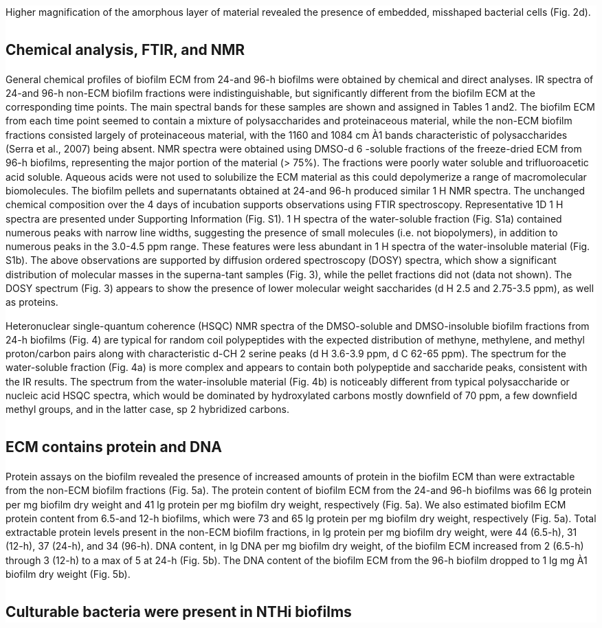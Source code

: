 Higher magnification of the amorphous layer of material revealed the presence of embedded, misshaped bacterial cells (Fig. 2d).

## Chemical analysis, FTIR, and NMR

General chemical profiles of biofilm ECM from 24-and 96-h biofilms were obtained by chemical and direct analyses. IR spectra of 24-and 96-h non-ECM biofilm fractions were indistinguishable, but significantly different from the biofilm ECM at the corresponding time points. The main spectral bands for these samples are shown and assigned in Tables 1 and2. The biofilm ECM from each time point seemed to contain a mixture of polysaccharides and proteinaceous material, while the non-ECM biofilm fractions consisted largely of proteinaceous material, with the 1160 and 1084 cm À1 bands characteristic of polysaccharides (Serra et al., 2007) being absent. NMR spectra were obtained using DMSO-d 6 -soluble fractions of the freeze-dried ECM from 96-h biofilms, representing the major portion of the material (> 75%). The fractions were poorly water soluble and trifluoroacetic acid soluble. Aqueous acids were not used to solubilize the  ECM material as this could depolymerize a range of macromolecular biomolecules. The biofilm pellets and supernatants obtained at 24-and 96-h produced similar 1 H NMR spectra. The unchanged chemical composition over the 4 days of incubation supports observations using FTIR spectroscopy. Representative 1D 1 H spectra are presented under Supporting Information (Fig. S1). 1 H spectra of the water-soluble fraction (Fig. S1a) contained numerous peaks with narrow line widths, suggesting the presence of small molecules (i.e. not biopolymers), in addition to numerous peaks in the 3.0-4.5 ppm range. These features were less abundant in 1 H spectra of the water-insoluble material (Fig. S1b). The above observations are supported by diffusion ordered spectroscopy (DOSY) spectra, which show a significant distribution of molecular masses in the superna-tant samples (Fig. 3), while the pellet fractions did not (data not shown). The DOSY spectrum (Fig. 3) appears to show the presence of lower molecular weight saccharides (d H 2.5 and 2.75-3.5 ppm), as well as proteins.

Heteronuclear single-quantum coherence (HSQC) NMR spectra of the DMSO-soluble and DMSO-insoluble biofilm fractions from 24-h biofilms (Fig. 4) are typical for random coil polypeptides with the expected distribution of methyne, methylene, and methyl proton/carbon pairs along with characteristic d-CH 2 serine peaks (d H 3.6-3.9 ppm, d C 62-65 ppm). The spectrum for the water-soluble fraction (Fig. 4a) is more complex and appears to contain both polypeptide and saccharide peaks, consistent with the IR results. The spectrum from the water-insoluble material (Fig. 4b) is noticeably different from typical polysaccharide or nucleic acid HSQC spectra, which would be dominated by hydroxylated carbons mostly downfield of 70 ppm, a few downfield methyl groups, and in the latter case, sp 2 hybridized carbons.

## ECM contains protein and DNA

Protein assays on the biofilm revealed the presence of increased amounts of protein in the biofilm ECM than were extractable from the non-ECM biofilm fractions (Fig. 5a). The protein content of biofilm ECM from the 24-and 96-h biofilms was 66 lg protein per mg biofilm dry weight and 41 lg protein per mg biofilm dry weight, respectively (Fig. 5a). We also estimated biofilm ECM protein content from 6.5-and 12-h biofilms, which were 73 and 65 lg protein per mg biofilm dry weight, respectively (Fig. 5a). Total extractable protein levels present in the non-ECM biofilm fractions, in lg protein per mg biofilm dry weight, were 44 (6.5-h), 31 (12-h), 37 (24-h), and 34 (96-h). DNA content, in lg DNA per mg biofilm dry weight, of the biofilm ECM increased from 2 (6.5-h) through 3 (12-h) to a max of 5 at 24-h (Fig. 5b). The DNA content of the biofilm ECM from the 96-h biofilm dropped to 1 lg mg À1 biofilm dry weight (Fig. 5b).  

## Culturable bacteria were present in NTHi biofilms
